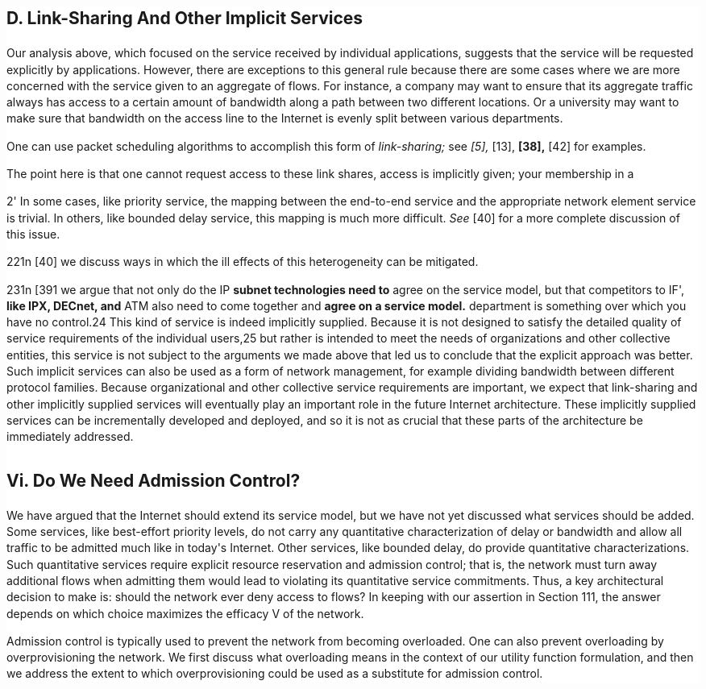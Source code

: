 ## D. Link-Sharing And Other Implicit Services

Our analysis above, which focused on the service received by individual applications, suggests that the service will be requested explicitly by applications. However, there are exceptions to this general rule because there are some cases where we are more concerned with the service given to an aggregate of flows. For instance, a company may want to ensure that its aggregate traffic always has access to a certain amount of bandwidth along a path between two different locations. Or a university may want to make sure that bandwidth on the access line to the Internet is evenly split between various departments. 

One can use packet scheduling algorithms to accomplish this form of *link-sharing;* see *[5],* [13], **[38],** [42] for examples. 

The point here is that one cannot request access to these link shares, access is implicitly given; your membership in a 

2' In some cases, like priority service, the mapping between the end-to-end service and the appropriate network element service is trivial. In others, like bounded delay service, this mapping is much more difficult. *See* [40] for a more complete discussion of this issue. 

221n [40] we discuss ways in which the ill effects of this heterogeneity can be mitigated. 

231n [391 we argue that not only do the IP **subnet technologies need to** 
agree on the service model, but that competitors to IF', **like IPX, DECnet, and** 
ATM also need to come together and **agree on a service model.** 
department is something over which you have no control.24 This kind of service is indeed implicitly supplied. Because it is not designed to satisfy the detailed quality of service requirements of the individual users,25 but rather is intended to meet the needs of organizations and other collective entities, this service is not subject to the arguments we made above that led us to conclude that the explicit approach was better. Such implicit services can also be used as a form of network management, for example dividing bandwidth between different protocol families. Because organizational and other collective service requirements are important, we expect that link-sharing and other implicitly supplied services will eventually play an important role in the future Internet architecture. These implicitly supplied services can be incrementally developed and deployed, and so it is not as crucial that these parts of the architecture be immediately addressed. 

## Vi. Do We Need Admission Control?

We have argued that the Internet should extend its service model, but we have not yet discussed what services should be added. Some services, like best-effort priority levels, do not carry any quantitative characterization of delay or bandwidth and allow all traffic to be admitted much like in today's Internet. Other services, like bounded delay, do provide quantitative characterizations. Such quantitative services require explicit resource reservation and admission control; that is, the network must turn away additional flows when admitting them would lead to violating its quantitative service commitments. Thus, a key architectural decision to make is: should the network ever deny access to flows? In keeping with our assertion in Section 111, the answer depends on which choice maximizes the efficacy V of the network. 

Admission control is typically used to prevent the network from becoming overloaded. One can also prevent overloading by overprovisioning the network. We first discuss what overloading means in the context of our utility function formulation, and then we address the extent to which overprovisioning could be used as a substitute for admission control. 
